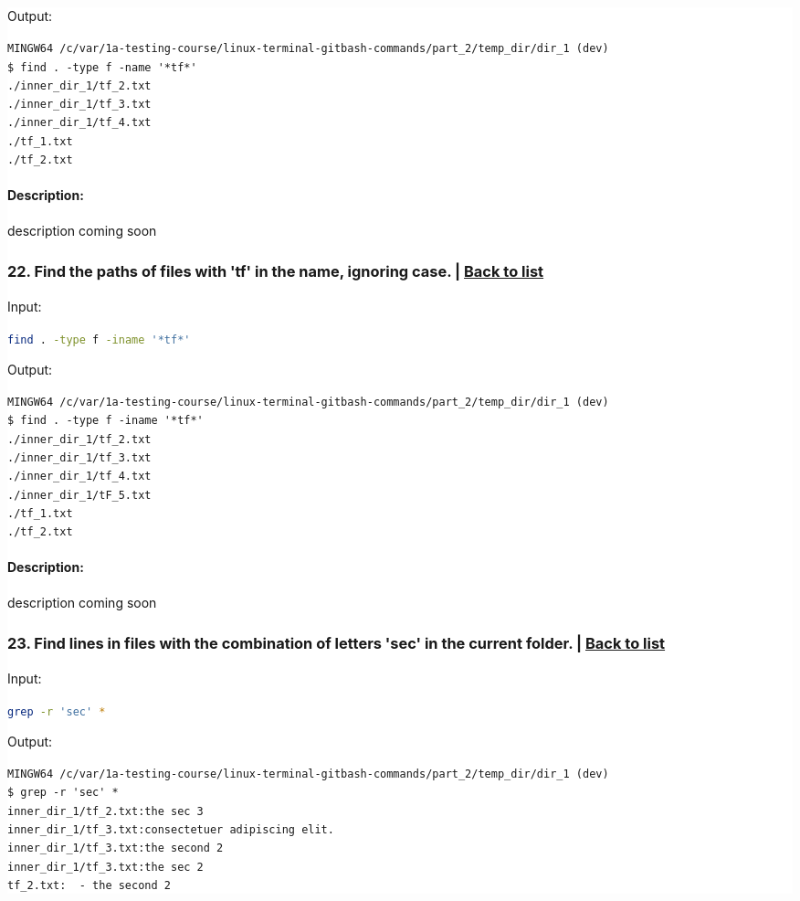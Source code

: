 Output:
```
MINGW64 /c/var/1a-testing-course/linux-terminal-gitbash-commands/part_2/temp_dir/dir_1 (dev)
$ find . -type f -name '*tf*'
./inner_dir_1/tf_2.txt
./inner_dir_1/tf_3.txt
./inner_dir_1/tf_4.txt
./tf_1.txt
./tf_2.txt

```

#### Description:

description coming soon

### <a id='task_22_part_2'>22. Find the paths of files with 'tf' in the name, ignoring case.</a>  |  [Back to list](#back_task_22_part_2)
Input:
``` bash
find . -type f -iname '*tf*'
```

Output:
```
MINGW64 /c/var/1a-testing-course/linux-terminal-gitbash-commands/part_2/temp_dir/dir_1 (dev)
$ find . -type f -iname '*tf*'
./inner_dir_1/tf_2.txt
./inner_dir_1/tf_3.txt
./inner_dir_1/tf_4.txt
./inner_dir_1/tF_5.txt
./tf_1.txt
./tf_2.txt
```

#### Description:

description coming soon

### <a id='task_23_part_2'>23. Find lines in files with the combination of letters 'sec' in the current folder.</a>  |  [Back to list](#back_task_23_part_2)
Input:
``` bash
grep -r 'sec' *
```

Output:
```
MINGW64 /c/var/1a-testing-course/linux-terminal-gitbash-commands/part_2/temp_dir/dir_1 (dev)
$ grep -r 'sec' *
inner_dir_1/tf_2.txt:the sec 3
inner_dir_1/tf_3.txt:consectetuer adipiscing elit.
inner_dir_1/tf_3.txt:the second 2
inner_dir_1/tf_3.txt:the sec 2
tf_2.txt:  - the second 2

```
